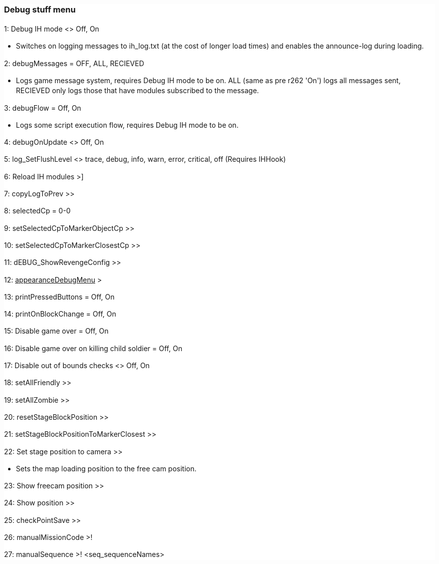   
### Debug stuff menu

1: Debug IH mode <> Off, On  
- Switches on logging messages to ih_log.txt (at the cost of longer load times) and enables the announce-log during loading.  

2: debugMessages = OFF, ALL, RECIEVED  
- Logs game message system, requires Debug IH mode to be on. ALL (same as pre r262 'On') logs all messages sent, RECIEVED only logs those that have modules subscribed to the message.  

3: debugFlow = Off, On  
- Logs some script execution flow, requires Debug IH mode to be on.  

4: debugOnUpdate <> Off, On  

5: log_SetFlushLevel <> trace, debug, info, warn, error, critical, off (Requires IHHook)  

6: Reload IH modules >]   

7: copyLogToPrev >>   

8: selectedCp = 0-0  

9: setSelectedCpToMarkerObjectCp >>   

10: setSelectedCpToMarkerClosestCp >>   

11: dEBUG_ShowRevengeConfig >>   

12: [appearanceDebugMenu](#appearancedebugmenu) >   

13: printPressedButtons = Off, On  

14: printOnBlockChange = Off, On  

15: Disable game over = Off, On  

16: Disable game over on killing child soldier = Off, On  

17: Disable out of bounds checks <> Off, On  

18: setAllFriendly >>   

19: setAllZombie >>   

20: resetStageBlockPosition >>   

21: setStageBlockPositionToMarkerClosest >>   

22: Set stage position to camera >>   
- Sets the map loading position to the free cam position.  

23: Show freecam position >>   

24: Show position >>   

25: checkPointSave >>   

26: manualMissionCode >!   

27: manualSequence >! <seq_sequenceNames>  
